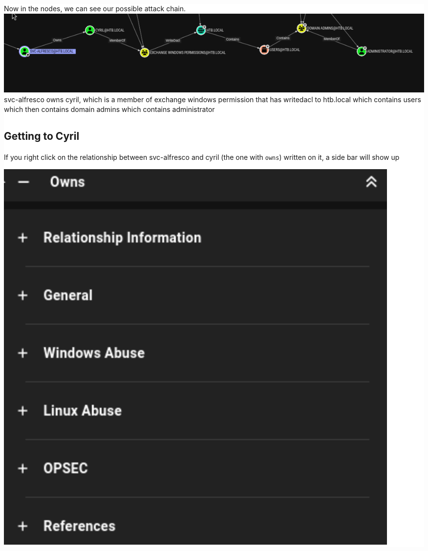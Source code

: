 Now in the nodes, we can see our possible attack chain.
![](../Assets/Screenshot%202025-06-23%20at%203.38.36%20PM.png)
svc-alfresco owns cyril, which is a member of exchange windows permission that has writedacl to htb.local which contains users which then contains domain admins which contains administrator

## Getting to Cyril
If you right click on the relationship between svc-alfresco and cyril (the one with `owns`) written on it, a side bar will show up

![](../Assets/Screenshot%202025-06-23%20at%203.42.45%20PM.png)
